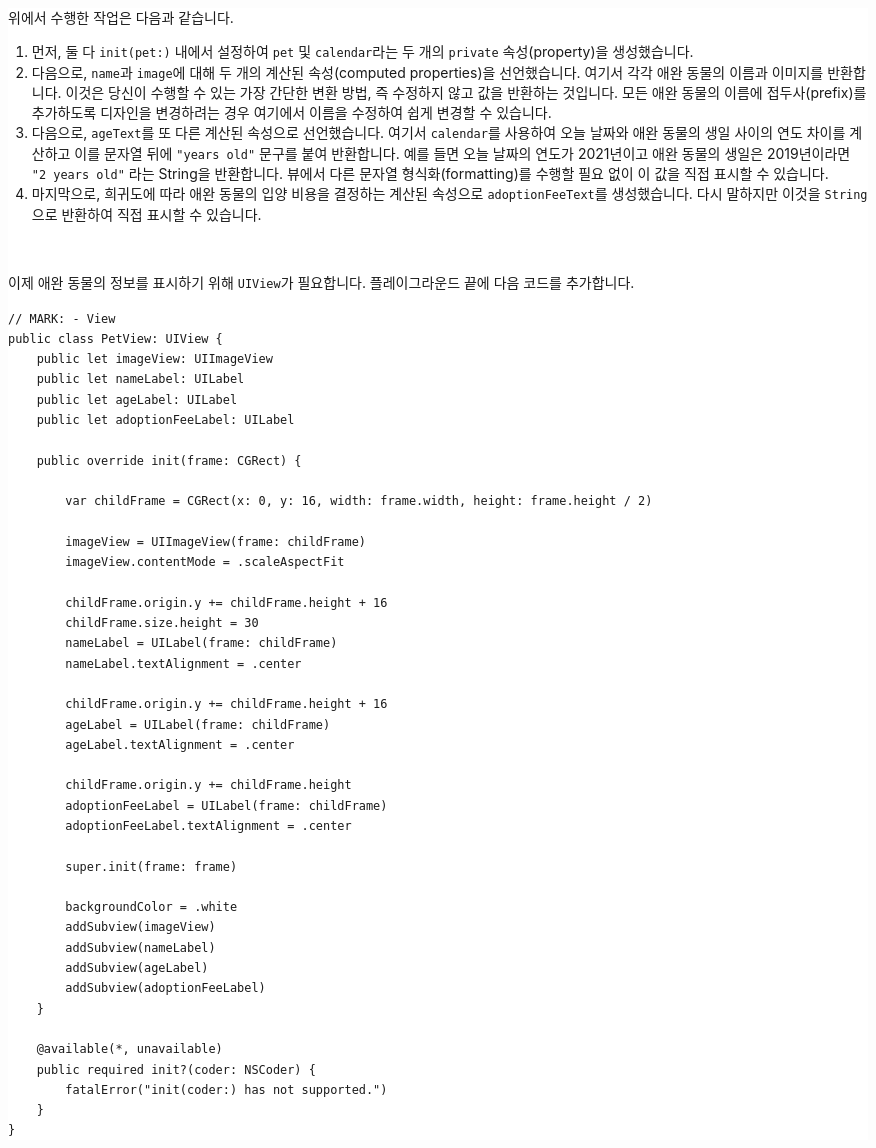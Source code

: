 위에서 수행한 작업은 다음과 같습니다.

1. 먼저, 둘 다 `init(pet:)` 내에서 설정하여 `pet` 및 `calendar`라는 두 개의 `private` 속성(property)을 생성했습니다.
2. 다음으로, `name`과 `image`에 대해 두 개의 계산된 속성(computed properties)을 선언했습니다. 여기서 각각 애완 동물의 이름과 이미지를 반환합니다. 이것은 당신이 수행할 수 있는 가장 간단한 변환 방법, 즉 수정하지 않고 값을 반환하는 것입니다. 모든 애완 동물의 이름에 접두사(prefix)를 추가하도록 디자인을 변경하려는 경우 여기에서 이름을 수정하여 쉽게 변경할 수 있습니다.
3. 다음으로, `ageText`를 또 다른 계산된 속성으로 선언했습니다. 여기서 `calendar`를 사용하여 오늘 날짜와 애완 동물의 생일 사이의 연도 차이를 계산하고 이를 문자열 뒤에 `"years old"` 문구를 붙여 반환합니다. 예를 들면 오늘 날짜의 연도가 2021년이고 애완 동물의 생일은 2019년이라면 `"2 years old"` 라는 String을 반환합니다. 뷰에서 다른 문자열 형식화(formatting)를 수행할 필요 없이 이 값을 직접 표시할 수 있습니다.
4. 마지막으로, 희귀도에 따라 애완 동물의 입양 비용을 결정하는 계산된 속성으로 `adoptionFeeText`를 생성했습니다. 다시 말하지만 이것을 `String`으로 반환하여 직접 표시할 수 있습니다.

 

이제 애완 동물의 정보를 표시하기 위해 `UIView`가 필요합니다. 플레이그라운드 끝에 다음 코드를 추가합니다.

```
// MARK: - View
public class PetView: UIView {
    public let imageView: UIImageView
    public let nameLabel: UILabel
    public let ageLabel: UILabel
    public let adoptionFeeLabel: UILabel
    
    public override init(frame: CGRect) {
        
        var childFrame = CGRect(x: 0, y: 16, width: frame.width, height: frame.height / 2)
        
        imageView = UIImageView(frame: childFrame)
        imageView.contentMode = .scaleAspectFit
        
        childFrame.origin.y += childFrame.height + 16
        childFrame.size.height = 30
        nameLabel = UILabel(frame: childFrame)
        nameLabel.textAlignment = .center
        
        childFrame.origin.y += childFrame.height + 16
        ageLabel = UILabel(frame: childFrame)
        ageLabel.textAlignment = .center
        
        childFrame.origin.y += childFrame.height
        adoptionFeeLabel = UILabel(frame: childFrame)
        adoptionFeeLabel.textAlignment = .center
        
        super.init(frame: frame)
        
        backgroundColor = .white
        addSubview(imageView)
        addSubview(nameLabel)
        addSubview(ageLabel)
        addSubview(adoptionFeeLabel)
    }
    
    @available(*, unavailable)
    public required init?(coder: NSCoder) {
        fatalError("init(coder:) has not supported.")
    }
}
```
